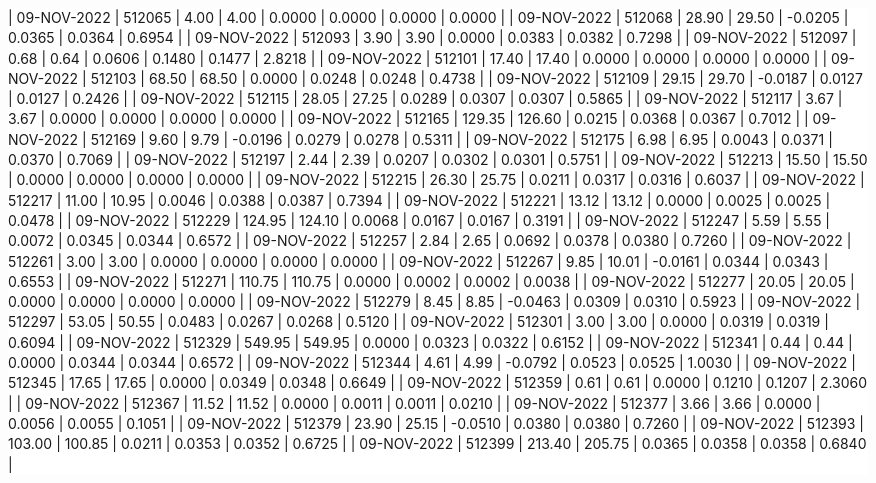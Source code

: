 | 09-NOV-2022 | 512065 | 4.00 | 4.00 | 0.0000 | 0.0000 | 0.0000 | 0.0000 |
| 09-NOV-2022 | 512068 | 28.90 | 29.50 | -0.0205 | 0.0365 | 0.0364 | 0.6954 |
| 09-NOV-2022 | 512093 | 3.90 | 3.90 | 0.0000 | 0.0383 | 0.0382 | 0.7298 |
| 09-NOV-2022 | 512097 | 0.68 | 0.64 | 0.0606 | 0.1480 | 0.1477 | 2.8218 |
| 09-NOV-2022 | 512101 | 17.40 | 17.40 | 0.0000 | 0.0000 | 0.0000 | 0.0000 |
| 09-NOV-2022 | 512103 | 68.50 | 68.50 | 0.0000 | 0.0248 | 0.0248 | 0.4738 |
| 09-NOV-2022 | 512109 | 29.15 | 29.70 | -0.0187 | 0.0127 | 0.0127 | 0.2426 |
| 09-NOV-2022 | 512115 | 28.05 | 27.25 | 0.0289 | 0.0307 | 0.0307 | 0.5865 |
| 09-NOV-2022 | 512117 | 3.67 | 3.67 | 0.0000 | 0.0000 | 0.0000 | 0.0000 |
| 09-NOV-2022 | 512165 | 129.35 | 126.60 | 0.0215 | 0.0368 | 0.0367 | 0.7012 |
| 09-NOV-2022 | 512169 | 9.60 | 9.79 | -0.0196 | 0.0279 | 0.0278 | 0.5311 |
| 09-NOV-2022 | 512175 | 6.98 | 6.95 | 0.0043 | 0.0371 | 0.0370 | 0.7069 |
| 09-NOV-2022 | 512197 | 2.44 | 2.39 | 0.0207 | 0.0302 | 0.0301 | 0.5751 |
| 09-NOV-2022 | 512213 | 15.50 | 15.50 | 0.0000 | 0.0000 | 0.0000 | 0.0000 |
| 09-NOV-2022 | 512215 | 26.30 | 25.75 | 0.0211 | 0.0317 | 0.0316 | 0.6037 |
| 09-NOV-2022 | 512217 | 11.00 | 10.95 | 0.0046 | 0.0388 | 0.0387 | 0.7394 |
| 09-NOV-2022 | 512221 | 13.12 | 13.12 | 0.0000 | 0.0025 | 0.0025 | 0.0478 |
| 09-NOV-2022 | 512229 | 124.95 | 124.10 | 0.0068 | 0.0167 | 0.0167 | 0.3191 |
| 09-NOV-2022 | 512247 | 5.59 | 5.55 | 0.0072 | 0.0345 | 0.0344 | 0.6572 |
| 09-NOV-2022 | 512257 | 2.84 | 2.65 | 0.0692 | 0.0378 | 0.0380 | 0.7260 |
| 09-NOV-2022 | 512261 | 3.00 | 3.00 | 0.0000 | 0.0000 | 0.0000 | 0.0000 |
| 09-NOV-2022 | 512267 | 9.85 | 10.01 | -0.0161 | 0.0344 | 0.0343 | 0.6553 |
| 09-NOV-2022 | 512271 | 110.75 | 110.75 | 0.0000 | 0.0002 | 0.0002 | 0.0038 |
| 09-NOV-2022 | 512277 | 20.05 | 20.05 | 0.0000 | 0.0000 | 0.0000 | 0.0000 |
| 09-NOV-2022 | 512279 | 8.45 | 8.85 | -0.0463 | 0.0309 | 0.0310 | 0.5923 |
| 09-NOV-2022 | 512297 | 53.05 | 50.55 | 0.0483 | 0.0267 | 0.0268 | 0.5120 |
| 09-NOV-2022 | 512301 | 3.00 | 3.00 | 0.0000 | 0.0319 | 0.0319 | 0.6094 |
| 09-NOV-2022 | 512329 | 549.95 | 549.95 | 0.0000 | 0.0323 | 0.0322 | 0.6152 |
| 09-NOV-2022 | 512341 | 0.44 | 0.44 | 0.0000 | 0.0344 | 0.0344 | 0.6572 |
| 09-NOV-2022 | 512344 | 4.61 | 4.99 | -0.0792 | 0.0523 | 0.0525 | 1.0030 |
| 09-NOV-2022 | 512345 | 17.65 | 17.65 | 0.0000 | 0.0349 | 0.0348 | 0.6649 |
| 09-NOV-2022 | 512359 | 0.61 | 0.61 | 0.0000 | 0.1210 | 0.1207 | 2.3060 |
| 09-NOV-2022 | 512367 | 11.52 | 11.52 | 0.0000 | 0.0011 | 0.0011 | 0.0210 |
| 09-NOV-2022 | 512377 | 3.66 | 3.66 | 0.0000 | 0.0056 | 0.0055 | 0.1051 |
| 09-NOV-2022 | 512379 | 23.90 | 25.15 | -0.0510 | 0.0380 | 0.0380 | 0.7260 |
| 09-NOV-2022 | 512393 | 103.00 | 100.85 | 0.0211 | 0.0353 | 0.0352 | 0.6725 |
| 09-NOV-2022 | 512399 | 213.40 | 205.75 | 0.0365 | 0.0358 | 0.0358 | 0.6840 |